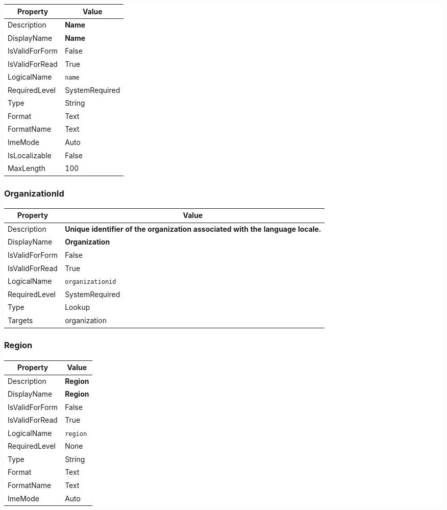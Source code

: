 |Property|Value|
|---|---|
|Description|**Name**|
|DisplayName|**Name**|
|IsValidForForm|False|
|IsValidForRead|True|
|LogicalName|`name`|
|RequiredLevel|SystemRequired|
|Type|String|
|Format|Text|
|FormatName|Text|
|ImeMode|Auto|
|IsLocalizable|False|
|MaxLength|100|

### <a name="BKMK_OrganizationId"></a> OrganizationId

|Property|Value|
|---|---|
|Description|**Unique identifier of the organization associated with the language locale.**|
|DisplayName|**Organization**|
|IsValidForForm|False|
|IsValidForRead|True|
|LogicalName|`organizationid`|
|RequiredLevel|SystemRequired|
|Type|Lookup|
|Targets|organization|

### <a name="BKMK_Region"></a> Region

|Property|Value|
|---|---|
|Description|**Region**|
|DisplayName|**Region**|
|IsValidForForm|False|
|IsValidForRead|True|
|LogicalName|`region`|
|RequiredLevel|None|
|Type|String|
|Format|Text|
|FormatName|Text|
|ImeMode|Auto|